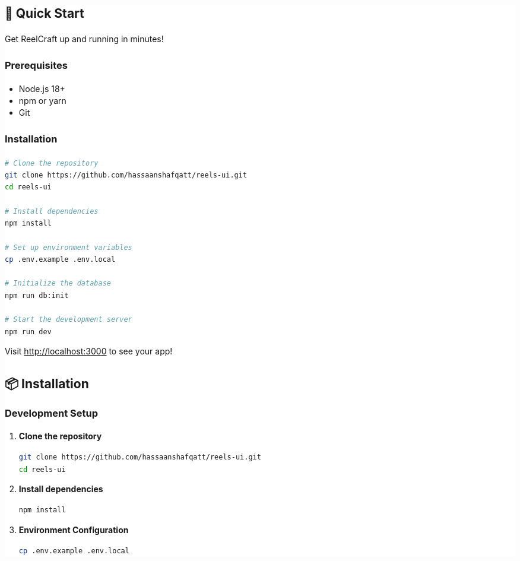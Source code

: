 ## 🚀 Quick Start

Get ReelCraft up and running in minutes!

### Prerequisites

- Node.js 18+
- npm or yarn
- Git

### Installation

```bash
# Clone the repository
git clone https://github.com/hassaanshafqatt/reels-ui.git
cd reels-ui

# Install dependencies
npm install

# Set up environment variables
cp .env.example .env.local

# Initialize the database
npm run db:init

# Start the development server
npm run dev
```

Visit [http://localhost:3000](http://localhost:3000) to see your app!

## 📦 Installation

### Development Setup

1. **Clone the repository**

   ```bash
   git clone https://github.com/hassaanshafqatt/reels-ui.git
   cd reels-ui
   ```

2. **Install dependencies**

   ```bash
   npm install
   ```

3. **Environment Configuration**

   ```bash
   cp .env.example .env.local
   ```
